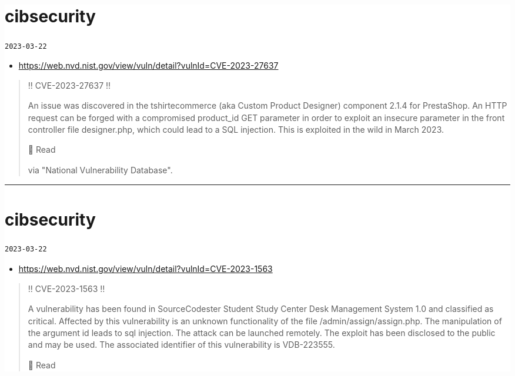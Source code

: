 
# cibsecurity
`2023-03-22`

* https://web.nvd.nist.gov/view/vuln/detail?vulnId=CVE-2023-27637

<blockquote>
‼ CVE-2023-27637 ‼

An issue was discovered in the tshirtecommerce (aka Custom Product Designer) component 2.1.4 for PrestaShop. An HTTP request can be forged with a compromised product_id GET parameter in order to exploit an insecure parameter in the front controller file designer.php, which could lead to a SQL injection. This is exploited in the wild in March 2023.

📖 Read

via &quot;National Vulnerability Database&quot;.
</blockquote>

---

# cibsecurity
`2023-03-22`

* https://web.nvd.nist.gov/view/vuln/detail?vulnId=CVE-2023-1563

<blockquote>
‼ CVE-2023-1563 ‼

A vulnerability has been found in SourceCodester Student Study Center Desk Management System 1.0 and classified as critical. Affected by this vulnerability is an unknown functionality of the file /admin/assign/assign.php. The manipulation of the argument id leads to sql injection. The attack can be launched remotely. The exploit has been disclosed to the public and may be used. The associated identifier of this vulnerability is VDB-223555.

📖 Read

